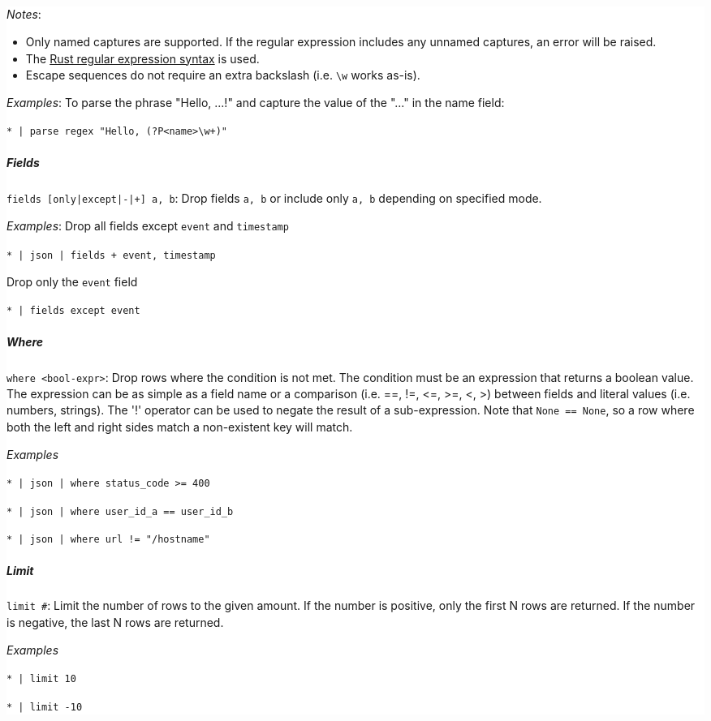 *Notes*:

- Only named captures are supported.  If the regular expression includes any
  unnamed captures, an error will be raised.
- The [Rust regular expression syntax](https://docs.rs/regex/latest/regex/#syntax) is used.
- Escape sequences do not require an extra backslash (i.e. `\w` works as-is).

*Examples*:
To parse the phrase "Hello, ...!" and capture the value of the "..." in the
name field:

```agrind
* | parse regex "Hello, (?P<name>\w+)"
```

##### Fields
`fields [only|except|-|+] a, b`: Drop fields `a, b` or include only `a, b` depending on specified mode.

*Examples*:
Drop all fields except `event` and `timestamp`
```agrind
* | json | fields + event, timestamp
```
Drop only the `event` field
```agrind
* | fields except event
```

##### Where
`where <bool-expr>`: Drop rows where the condition is not met.
The condition must be an expression that returns a boolean value.
The expression can be as simple as a field name or a comparison (i.e. ==, !=, <=, >=, <, >)
between fields and literal values (i.e. numbers, strings).
The '!' operator can be used to negate the result of a sub-expression.
Note that `None == None`, so a row where both the left and right sides match a non-existent key will match.

*Examples*
```agrind
* | json | where status_code >= 400
```
```agrind
* | json | where user_id_a == user_id_b
```
```agrind
* | json | where url != "/hostname"
```

##### Limit
`limit #`: Limit the number of rows to the given amount.  If the number is positive, only the
first N rows are returned.  If the number is negative, the last N rows are returned.

*Examples*
```agrind
* | limit 10
```
```agrind
* | limit -10
```
